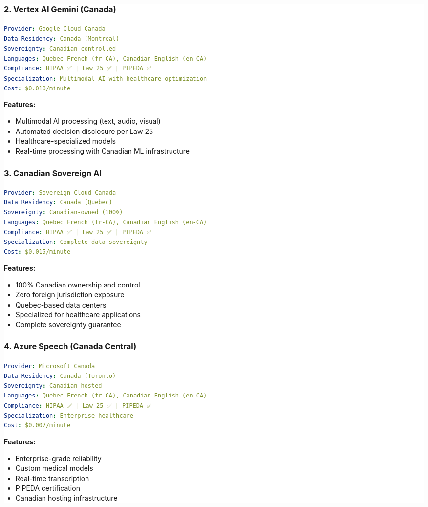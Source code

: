 ### **2. Vertex AI Gemini (Canada)**
```yaml
Provider: Google Cloud Canada
Data Residency: Canada (Montreal)
Sovereignty: Canadian-controlled
Languages: Quebec French (fr-CA), Canadian English (en-CA)
Compliance: HIPAA ✅ | Law 25 ✅ | PIPEDA ✅
Specialization: Multimodal AI with healthcare optimization
Cost: $0.010/minute
```

**Features:**
- Multimodal AI processing (text, audio, visual)
- Automated decision disclosure per Law 25
- Healthcare-specialized models
- Real-time processing with Canadian ML infrastructure

### **3. Canadian Sovereign AI**
```yaml
Provider: Sovereign Cloud Canada
Data Residency: Canada (Quebec)
Sovereignty: Canadian-owned (100%)
Languages: Quebec French (fr-CA), Canadian English (en-CA)
Compliance: HIPAA ✅ | Law 25 ✅ | PIPEDA ✅
Specialization: Complete data sovereignty
Cost: $0.015/minute
```

**Features:**
- 100% Canadian ownership and control
- Zero foreign jurisdiction exposure
- Quebec-based data centers
- Specialized for healthcare applications
- Complete sovereignty guarantee

### **4. Azure Speech (Canada Central)**
```yaml
Provider: Microsoft Canada
Data Residency: Canada (Toronto)
Sovereignty: Canadian-hosted
Languages: Quebec French (fr-CA), Canadian English (en-CA)
Compliance: HIPAA ✅ | Law 25 ✅ | PIPEDA ✅
Specialization: Enterprise healthcare
Cost: $0.007/minute
```

**Features:**
- Enterprise-grade reliability
- Custom medical models
- Real-time transcription
- PIPEDA certification
- Canadian hosting infrastructure
